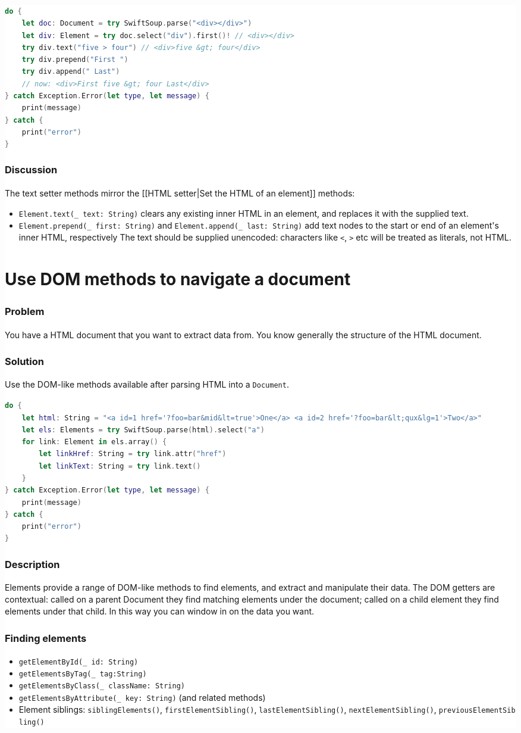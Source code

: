 ```swift
do {
    let doc: Document = try SwiftSoup.parse("<div></div>")
    let div: Element = try doc.select("div").first()! // <div></div>
    try div.text("five > four") // <div>five &gt; four</div>
    try div.prepend("First ")
    try div.append(" Last")
    // now: <div>First five &gt; four Last</div>
} catch Exception.Error(let type, let message) {
    print(message)
} catch {
    print("error")
}
```

### Discussion
The text setter methods mirror the [[HTML setter|Set the HTML of an element]] methods:
- `Element.text(_ text: String)` clears any existing inner HTML in an element, and replaces it with the supplied text.
- `Element.prepend(_ first: String)` and `Element.append(_ last: String)` add text nodes to the start or end of an element's inner HTML, respectively
The text should be supplied unencoded: characters like `<`, `>` etc will be treated as literals, not HTML.





# Use DOM methods to navigate a document
### Problem
You have a HTML document that you want to extract data from. You know generally the structure of the HTML document.

### Solution
Use the DOM-like methods available after parsing HTML into a `Document`.

```swift
do {
    let html: String = "<a id=1 href='?foo=bar&mid&lt=true'>One</a> <a id=2 href='?foo=bar&lt;qux&lg=1'>Two</a>"
    let els: Elements = try SwiftSoup.parse(html).select("a")
    for link: Element in els.array() {
        let linkHref: String = try link.attr("href")
        let linkText: String = try link.text()
    }
} catch Exception.Error(let type, let message) {
    print(message)
} catch {
    print("error")
}
```
### Description
Elements provide a range of DOM-like methods to find elements, and extract and manipulate their data. The DOM getters are contextual: called on a parent Document they find matching elements under the document; called on a child element they find elements under that child. In this way you can window in on the data you want.
### Finding elements
* `getElementById(_ id: String)`
* `getElementsByTag(_ tag:String)`
* `getElementsByClass(_ className: String)`
* `getElementsByAttribute(_ key: String)` (and related methods)
* Element siblings: `siblingElements()`, `firstElementSibling()`, `lastElementSibling()`, `nextElementSibling()`, `previousElementSibling()`